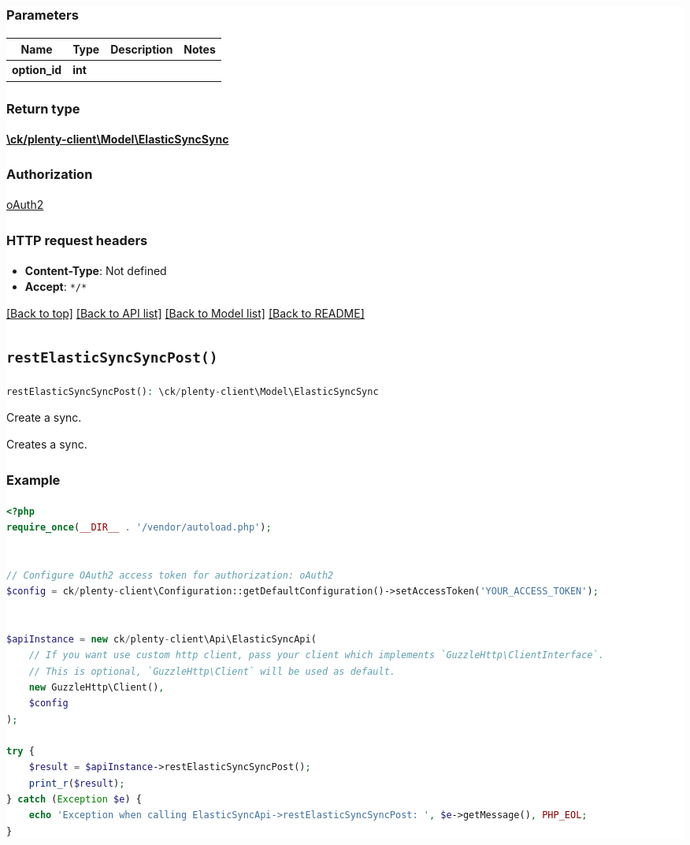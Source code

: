 ### Parameters

| Name | Type | Description  | Notes |
| ------------- | ------------- | ------------- | ------------- |
| **option_id** | **int**|  | |

### Return type

[**\ck/plenty-client\Model\ElasticSyncSync**](../Model/ElasticSyncSync.md)

### Authorization

[oAuth2](../../README.md#oAuth2)

### HTTP request headers

- **Content-Type**: Not defined
- **Accept**: `*/*`

[[Back to top]](#) [[Back to API list]](../../README.md#endpoints)
[[Back to Model list]](../../README.md#models)
[[Back to README]](../../README.md)

## `restElasticSyncSyncPost()`

```php
restElasticSyncSyncPost(): \ck/plenty-client\Model\ElasticSyncSync
```

Create a sync.

Creates a sync.

### Example

```php
<?php
require_once(__DIR__ . '/vendor/autoload.php');


// Configure OAuth2 access token for authorization: oAuth2
$config = ck/plenty-client\Configuration::getDefaultConfiguration()->setAccessToken('YOUR_ACCESS_TOKEN');


$apiInstance = new ck/plenty-client\Api\ElasticSyncApi(
    // If you want use custom http client, pass your client which implements `GuzzleHttp\ClientInterface`.
    // This is optional, `GuzzleHttp\Client` will be used as default.
    new GuzzleHttp\Client(),
    $config
);

try {
    $result = $apiInstance->restElasticSyncSyncPost();
    print_r($result);
} catch (Exception $e) {
    echo 'Exception when calling ElasticSyncApi->restElasticSyncSyncPost: ', $e->getMessage(), PHP_EOL;
}
```
